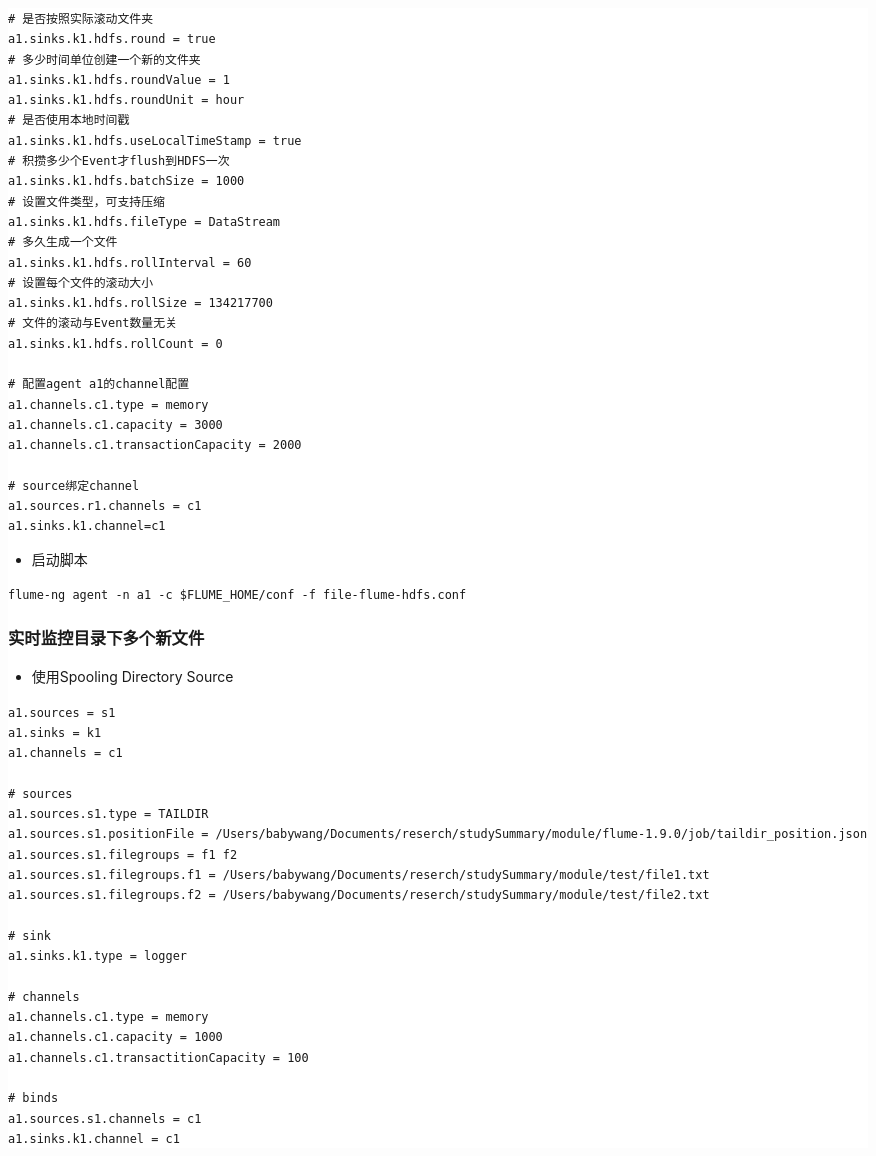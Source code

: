 ```properties
# 是否按照实际滚动文件夹
a1.sinks.k1.hdfs.round = true
# 多少时间单位创建一个新的文件夹
a1.sinks.k1.hdfs.roundValue = 1
a1.sinks.k1.hdfs.roundUnit = hour
# 是否使用本地时间戳
a1.sinks.k1.hdfs.useLocalTimeStamp = true
# 积攒多少个Event才flush到HDFS一次
a1.sinks.k1.hdfs.batchSize = 1000
# 设置文件类型，可支持压缩
a1.sinks.k1.hdfs.fileType = DataStream
# 多久生成一个文件
a1.sinks.k1.hdfs.rollInterval = 60
# 设置每个文件的滚动大小 
a1.sinks.k1.hdfs.rollSize = 134217700
# 文件的滚动与Event数量无关
a1.sinks.k1.hdfs.rollCount = 0

# 配置agent a1的channel配置
a1.channels.c1.type = memory
a1.channels.c1.capacity = 3000
a1.channels.c1.transactionCapacity = 2000

# source绑定channel
a1.sources.r1.channels = c1
a1.sinks.k1.channel=c1
```

* 启动脚本

```shell
flume-ng agent -n a1 -c $FLUME_HOME/conf -f file-flume-hdfs.conf
```

### 实时监控目录下多个新文件

* 使用Spooling Directory Source

```properties
a1.sources = s1
a1.sinks = k1
a1.channels = c1

# sources
a1.sources.s1.type = TAILDIR
a1.sources.s1.positionFile = /Users/babywang/Documents/reserch/studySummary/module/flume-1.9.0/job/taildir_position.json
a1.sources.s1.filegroups = f1 f2
a1.sources.s1.filegroups.f1 = /Users/babywang/Documents/reserch/studySummary/module/test/file1.txt
a1.sources.s1.filegroups.f2 = /Users/babywang/Documents/reserch/studySummary/module/test/file2.txt

# sink
a1.sinks.k1.type = logger

# channels
a1.channels.c1.type = memory
a1.channels.c1.capacity = 1000
a1.channels.c1.transactitionCapacity = 100

# binds
a1.sources.s1.channels = c1
a1.sinks.k1.channel = c1
```
